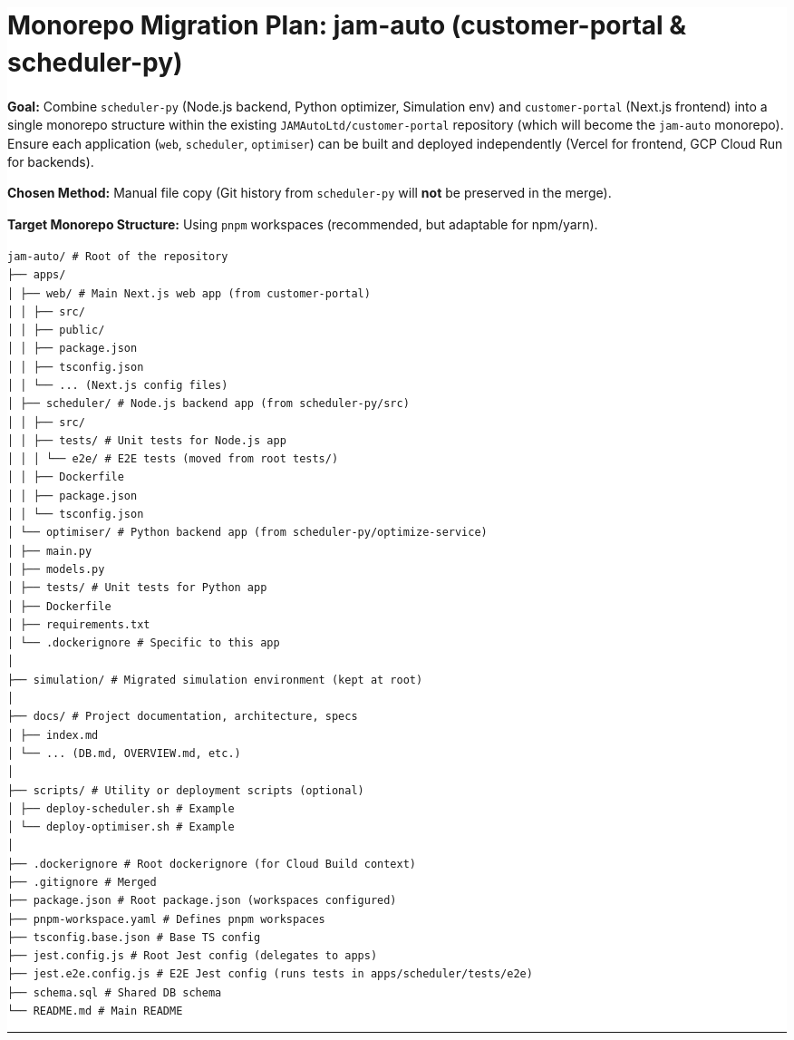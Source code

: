 # Monorepo Migration Plan: jam-auto (customer-portal & scheduler-py)

**Goal:** Combine `scheduler-py` (Node.js backend, Python optimizer, Simulation env) and `customer-portal` (Next.js frontend) into a single monorepo structure within the existing `JAMAutoLtd/customer-portal` repository (which will become the `jam-auto` monorepo). Ensure each application (`web`, `scheduler`, `optimiser`) can be built and deployed independently (Vercel for frontend, GCP Cloud Run for backends).

**Chosen Method:** Manual file copy (Git history from `scheduler-py` will **not** be preserved in the merge).

**Target Monorepo Structure:** Using `pnpm` workspaces (recommended, but adaptable for npm/yarn).


```
jam-auto/ # Root of the repository
├── apps/
│ ├── web/ # Main Next.js web app (from customer-portal)
│ │ ├── src/
│ │ ├── public/
│ │ ├── package.json
│ │ ├── tsconfig.json
│ │ └── ... (Next.js config files)
│ ├── scheduler/ # Node.js backend app (from scheduler-py/src)
│ │ ├── src/
│ │ ├── tests/ # Unit tests for Node.js app
│ │ │ └── e2e/ # E2E tests (moved from root tests/)
│ │ ├── Dockerfile
│ │ ├── package.json
│ │ └── tsconfig.json
│ └── optimiser/ # Python backend app (from scheduler-py/optimize-service)
│ ├── main.py
│ ├── models.py
│ ├── tests/ # Unit tests for Python app
│ ├── Dockerfile
│ ├── requirements.txt
│ └── .dockerignore # Specific to this app
│
├── simulation/ # Migrated simulation environment (kept at root)
│
├── docs/ # Project documentation, architecture, specs
│ ├── index.md
│ └── ... (DB.md, OVERVIEW.md, etc.)
│
├── scripts/ # Utility or deployment scripts (optional)
│ ├── deploy-scheduler.sh # Example
│ └── deploy-optimiser.sh # Example
│
├── .dockerignore # Root dockerignore (for Cloud Build context)
├── .gitignore # Merged
├── package.json # Root package.json (workspaces configured)
├── pnpm-workspace.yaml # Defines pnpm workspaces
├── tsconfig.base.json # Base TS config
├── jest.config.js # Root Jest config (delegates to apps)
├── jest.e2e.config.js # E2E Jest config (runs tests in apps/scheduler/tests/e2e)
├── schema.sql # Shared DB schema
└── README.md # Main README

```

---